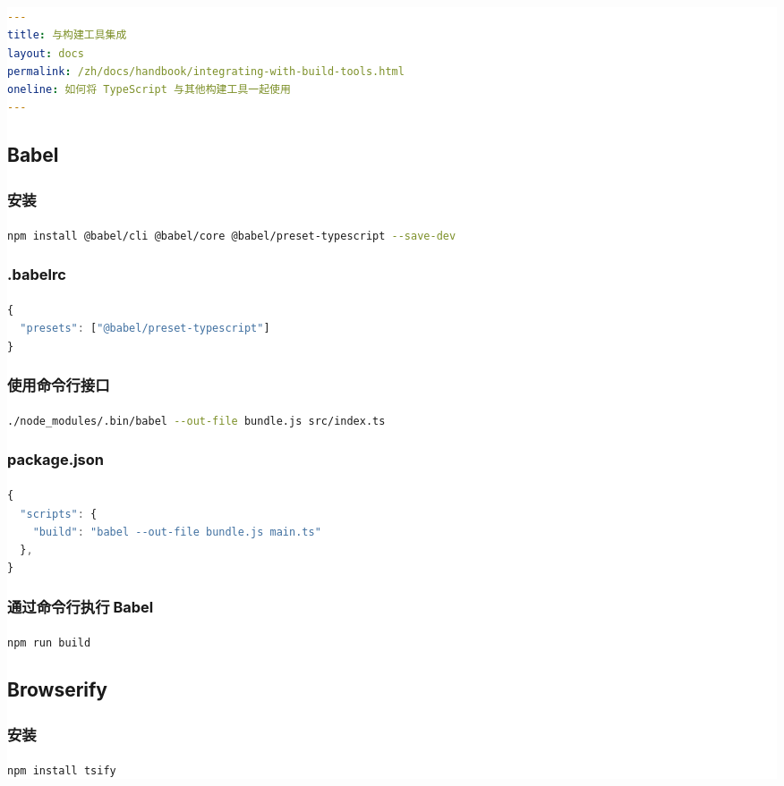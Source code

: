 ```yaml
---
title: 与构建工具集成
layout: docs
permalink: /zh/docs/handbook/integrating-with-build-tools.html
oneline: 如何将 TypeScript 与其他构建工具一起使用
---
```


## Babel

### 安装

```sh
npm install @babel/cli @babel/core @babel/preset-typescript --save-dev
```

### .babelrc

```js
{
  "presets": ["@babel/preset-typescript"]
}
```

### 使用命令行接口

```sh
./node_modules/.bin/babel --out-file bundle.js src/index.ts
```

### package.json

```js
{
  "scripts": {
    "build": "babel --out-file bundle.js main.ts"
  },
}
```

### 通过命令行执行 Babel

```sh
npm run build
```

## Browserify

### 安装

```sh
npm install tsify
```
